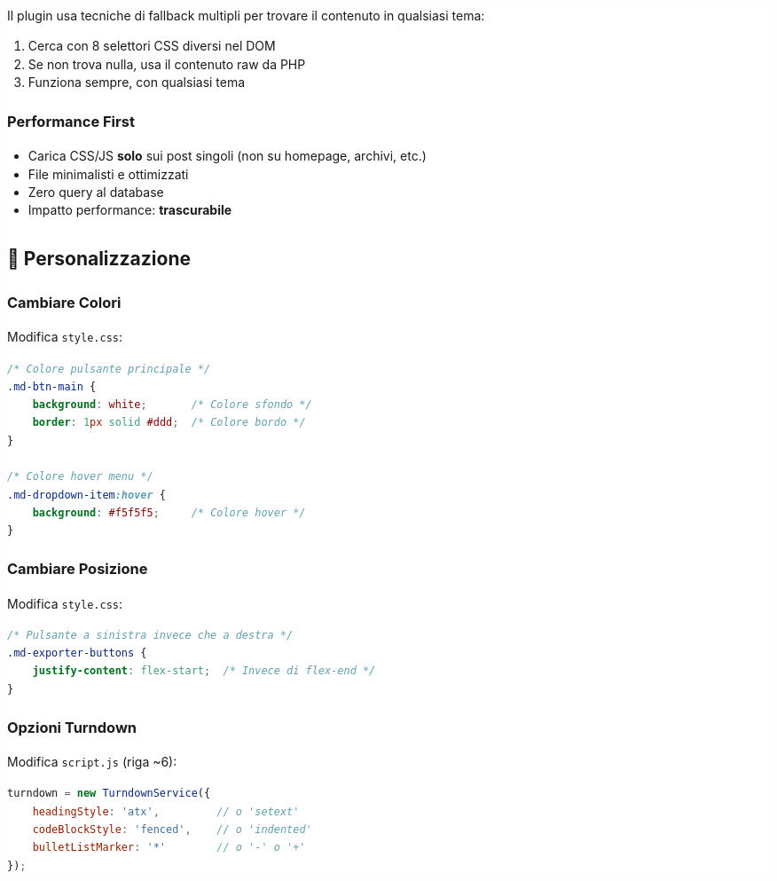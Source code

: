 Il plugin usa tecniche di fallback multipli per trovare il contenuto in qualsiasi tema:

1. Cerca con 8 selettori CSS diversi nel DOM
2. Se non trova nulla, usa il contenuto raw da PHP
3. Funziona sempre, con qualsiasi tema

### Performance First

- Carica CSS/JS **solo** sui post singoli (non su homepage, archivi, etc.)
- File minimalisti e ottimizzati
- Zero query al database
- Impatto performance: **trascurabile**

## 🎨 Personalizzazione

### Cambiare Colori

Modifica `style.css`:

```css
/* Colore pulsante principale */
.md-btn-main {
    background: white;       /* Colore sfondo */
    border: 1px solid #ddd;  /* Colore bordo */
}

/* Colore hover menu */
.md-dropdown-item:hover {
    background: #f5f5f5;     /* Colore hover */
}
```

### Cambiare Posizione

Modifica `style.css`:

```css
/* Pulsante a sinistra invece che a destra */
.md-exporter-buttons {
    justify-content: flex-start;  /* Invece di flex-end */
}
```

### Opzioni Turndown

Modifica `script.js` (riga ~6):

```javascript
turndown = new TurndownService({
    headingStyle: 'atx',         // o 'setext'
    codeBlockStyle: 'fenced',    // o 'indented'
    bulletListMarker: '*'        // o '-' o '+'
});
```
